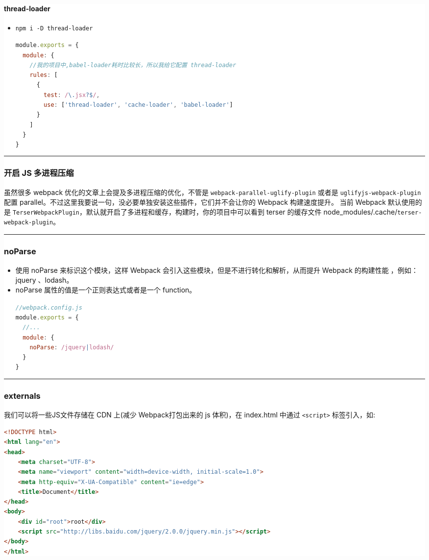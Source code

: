 #### thread-loader
* `npm i -D thread-loader`
  ``` js
  module.exports = {
    module: {
      //我的项目中,babel-loader耗时比较长，所以我给它配置 thread-loader
      rules: [
        {
          test: /\.jsx?$/,
          use: ['thread-loader', 'cache-loader', 'babel-loader']
        }
      ]
    }
  }
  ```

---

### 开启 JS 多进程压缩
虽然很多 webpack 优化的文章上会提及多进程压缩的优化，不管是 `webpack-parallel-uglify-plugin` 或者是 `uglifyjs-webpack-plugin` 配置 parallel。不过这里我要说一句，没必要单独安装这些插件，它们并不会让你的 Webpack 构建速度提升。
当前 Webpack 默认使用的是 `TerserWebpackPlugin`，默认就开启了多进程和缓存，构建时，你的项目中可以看到 terser 的缓存文件 node_modules/.cache/`terser-webpack-plugin`。

---

### noParse
* 使用 noParse 来标识这个模块，这样 Webpack 会引入这些模块，但是不进行转化和解析，从而提升 Webpack 的构建性能 ，例如：jquery 、lodash。
* noParse 属性的值是一个正则表达式或者是一个 function。
  ``` js
  //webpack.config.js
  module.exports = {
    //...
    module: {
      noParse: /jquery|lodash/
    }
  }
  ```

---

### externals
我们可以将一些JS文件存储在 CDN 上(减少 Webpack打包出来的 js 体积)，在 index.html 中通过 `<script>` 标签引入，如:
``` html
<!DOCTYPE html>
<html lang="en">
<head>
    <meta charset="UTF-8">
    <meta name="viewport" content="width=device-width, initial-scale=1.0">
    <meta http-equiv="X-UA-Compatible" content="ie=edge">
    <title>Document</title>
</head>
<body>
    <div id="root">root</div>
    <script src="http://libs.baidu.com/jquery/2.0.0/jquery.min.js"></script>
</body>
</html>
```

